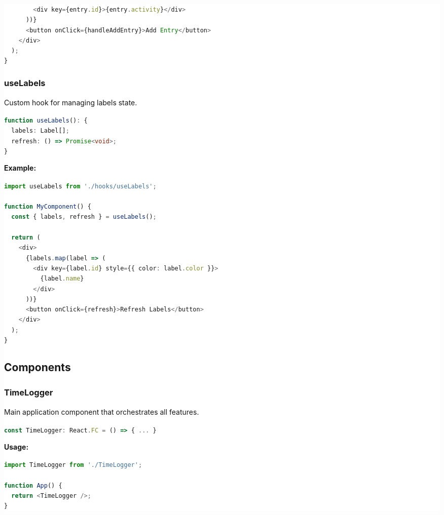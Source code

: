 ```typescript
        <div key={entry.id}>{entry.activity}</div>
      ))}
      <button onClick={handleAddEntry}>Add Entry</button>
    </div>
  );
}
```

### useLabels

Custom hook for managing labels state.

```typescript
function useLabels(): {
  labels: Label[];
  refresh: () => Promise<void>;
}
```

**Example:**
```typescript
import useLabels from './hooks/useLabels';

function MyComponent() {
  const { labels, refresh } = useLabels();

  return (
    <div>
      {labels.map(label => (
        <div key={label.id} style={{ color: label.color }}>
          {label.name}
        </div>
      ))}
      <button onClick={refresh}>Refresh Labels</button>
    </div>
  );
}
```

## Components

### TimeLogger

Main application component that orchestrates all features.

```typescript
const TimeLogger: React.FC = () => { ... }
```

**Usage:**
```typescript
import TimeLogger from './TimeLogger';

function App() {
  return <TimeLogger />;
}
```
